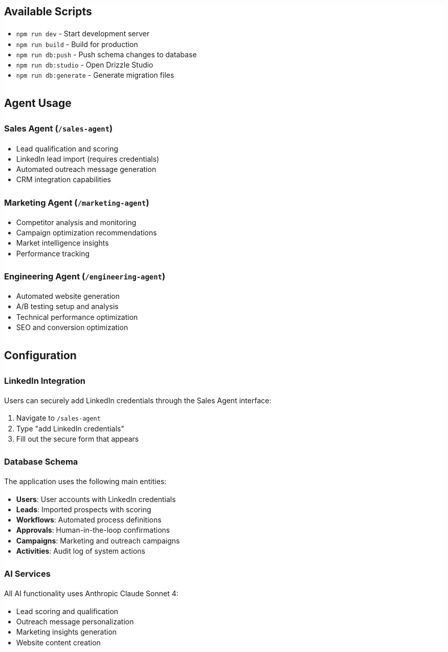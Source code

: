 ## Available Scripts

- `npm run dev` - Start development server
- `npm run build` - Build for production
- `npm run db:push` - Push schema changes to database
- `npm run db:studio` - Open Drizzle Studio
- `npm run db:generate` - Generate migration files

## Agent Usage

### Sales Agent (`/sales-agent`)
- Lead qualification and scoring
- LinkedIn lead import (requires credentials)
- Automated outreach message generation
- CRM integration capabilities

### Marketing Agent (`/marketing-agent`)
- Competitor analysis and monitoring
- Campaign optimization recommendations
- Market intelligence insights
- Performance tracking

### Engineering Agent (`/engineering-agent`)
- Automated website generation
- A/B testing setup and analysis
- Technical performance optimization
- SEO and conversion optimization

## Configuration

### LinkedIn Integration
Users can securely add LinkedIn credentials through the Sales Agent interface:
1. Navigate to `/sales-agent`
2. Type "add LinkedIn credentials"
3. Fill out the secure form that appears

### Database Schema
The application uses the following main entities:
- **Users**: User accounts with LinkedIn credentials
- **Leads**: Imported prospects with scoring
- **Workflows**: Automated process definitions
- **Approvals**: Human-in-the-loop confirmations
- **Campaigns**: Marketing and outreach campaigns
- **Activities**: Audit log of system actions

### AI Services
All AI functionality uses Anthropic Claude Sonnet 4:
- Lead scoring and qualification
- Outreach message personalization
- Marketing insights generation
- Website content creation
